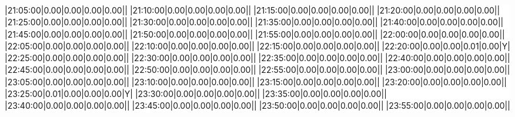 |21:05:00|0.00|0.00|0.00|0.00||
|21:10:00|0.00|0.00|0.00|0.00||
|21:15:00|0.00|0.00|0.00|0.00||
|21:20:00|0.00|0.00|0.00|0.00||
|21:25:00|0.00|0.00|0.00|0.00||
|21:30:00|0.00|0.00|0.00|0.00||
|21:35:00|0.00|0.00|0.00|0.00||
|21:40:00|0.00|0.00|0.00|0.00||
|21:45:00|0.00|0.00|0.00|0.00||
|21:50:00|0.00|0.00|0.00|0.00||
|21:55:00|0.00|0.00|0.00|0.00||
|22:00:00|0.00|0.00|0.00|0.00||
|22:05:00|0.00|0.00|0.00|0.00||
|22:10:00|0.00|0.00|0.00|0.00||
|22:15:00|0.00|0.00|0.00|0.00||
|22:20:00|0.00|0.00|0.01|0.00|Y|
|22:25:00|0.00|0.00|0.00|0.00||
|22:30:00|0.00|0.00|0.00|0.00||
|22:35:00|0.00|0.00|0.00|0.00||
|22:40:00|0.00|0.00|0.00|0.00||
|22:45:00|0.00|0.00|0.00|0.00||
|22:50:00|0.00|0.00|0.00|0.00||
|22:55:00|0.00|0.00|0.00|0.00||
|23:00:00|0.00|0.00|0.00|0.00||
|23:05:00|0.00|0.00|0.00|0.00||
|23:10:00|0.00|0.00|0.00|0.00||
|23:15:00|0.00|0.00|0.00|0.00||
|23:20:00|0.00|0.00|0.00|0.00||
|23:25:00|0.01|0.00|0.00|0.00|Y|
|23:30:00|0.00|0.00|0.00|0.00||
|23:35:00|0.00|0.00|0.00|0.00||
|23:40:00|0.00|0.00|0.00|0.00||
|23:45:00|0.00|0.00|0.00|0.00||
|23:50:00|0.00|0.00|0.00|0.00||
|23:55:00|0.00|0.00|0.00|0.00||
